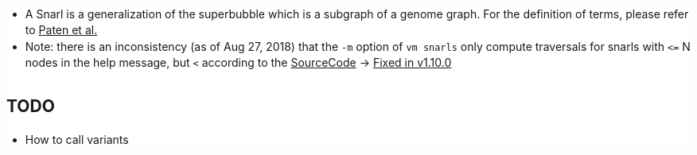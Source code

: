 - A Snarl is a generalization of the superbubble which is a subgraph of a genome graph. For the definition of terms, please refer to [Paten et al.](https://www.biorxiv.org/content/early/2017/01/18/101493)
- Note: there is an inconsistency (as of Aug 27, 2018) that the `-m` option of `vm snarls` only compute traversals for snarls with `<=` N nodes in the help message, but `<` according to the [SourceCode](https://github.com/vgteam/vg/blob/02a085c1f9902d94a25e8cdffafc16eb7ff8a4a2/src/subcommand/snarls_main.cpp#L228) -> [Fixed in v1.10.0](https://github.com/vgteam/vg/pull/1840)

## TODO

- How to call variants
